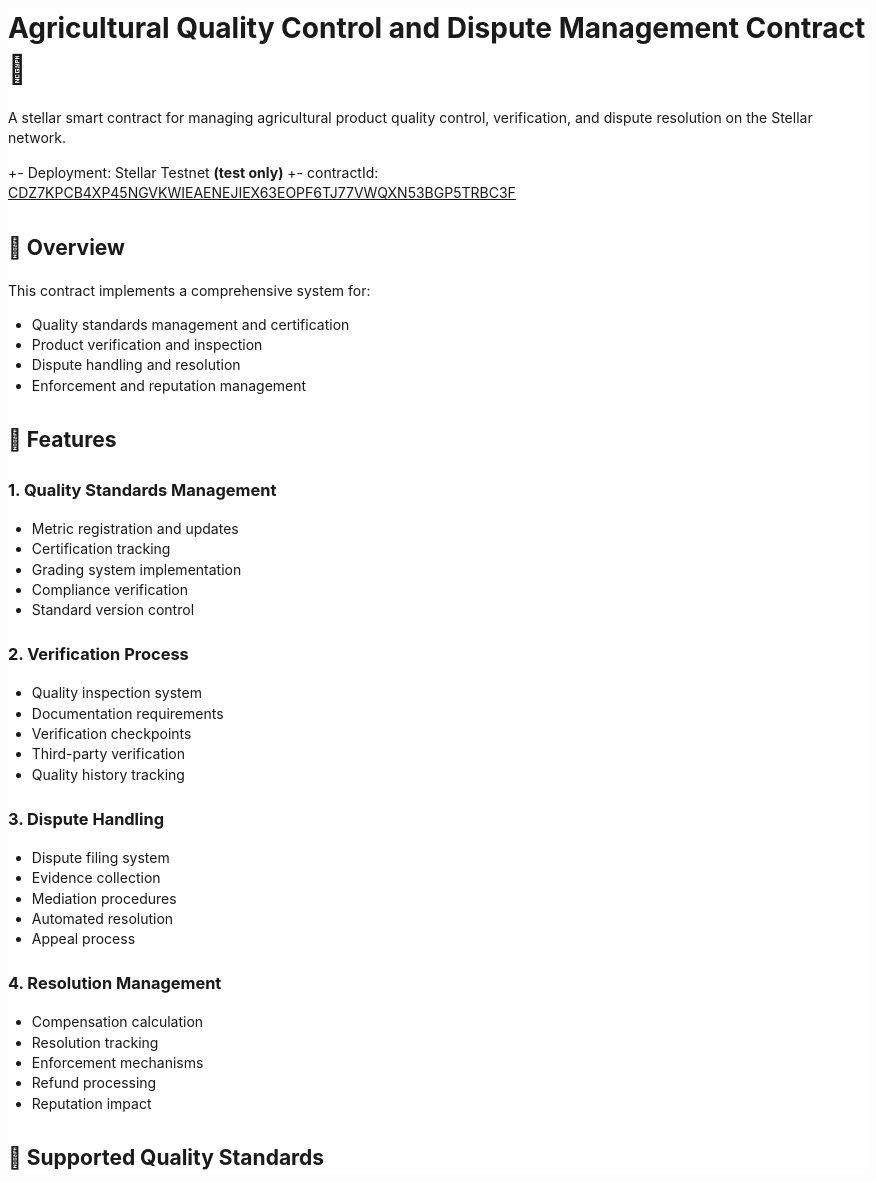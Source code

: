 # Agricultural Quality Control and Dispute Management Contract 🌾

A stellar smart contract for managing agricultural product quality control, verification, and dispute resolution on the Stellar network.

+- Deployment: Stellar Testnet **(test only)**
+- contractId: [CDZ7KPCB4XP45NGVKWIEAENEJIEX63EOPF6TJ77VWQXN53BGP5TRBC3F](https://stellar.expert/explorer/testnet/contract/CDZ7KPCB4XP45NGVKWIEAENEJIEX63EOPF6TJ77VWQXN53BGP5TRBC3F)

## 📌 Overview

This contract implements a comprehensive system for:
- Quality standards management and certification
- Product verification and inspection
- Dispute handling and resolution
- Enforcement and reputation management

## 🚀 Features

### 1. Quality Standards Management
- Metric registration and updates
- Certification tracking
- Grading system implementation
- Compliance verification
- Standard version control

### 2. Verification Process
- Quality inspection system
- Documentation requirements
- Verification checkpoints
- Third-party verification
- Quality history tracking

### 3. Dispute Handling
- Dispute filing system
- Evidence collection
- Mediation procedures
- Automated resolution
- Appeal process

### 4. Resolution Management
- Compensation calculation
- Resolution tracking
- Enforcement mechanisms
- Refund processing
- Reputation impact

## 🌟 Supported Quality Standards
